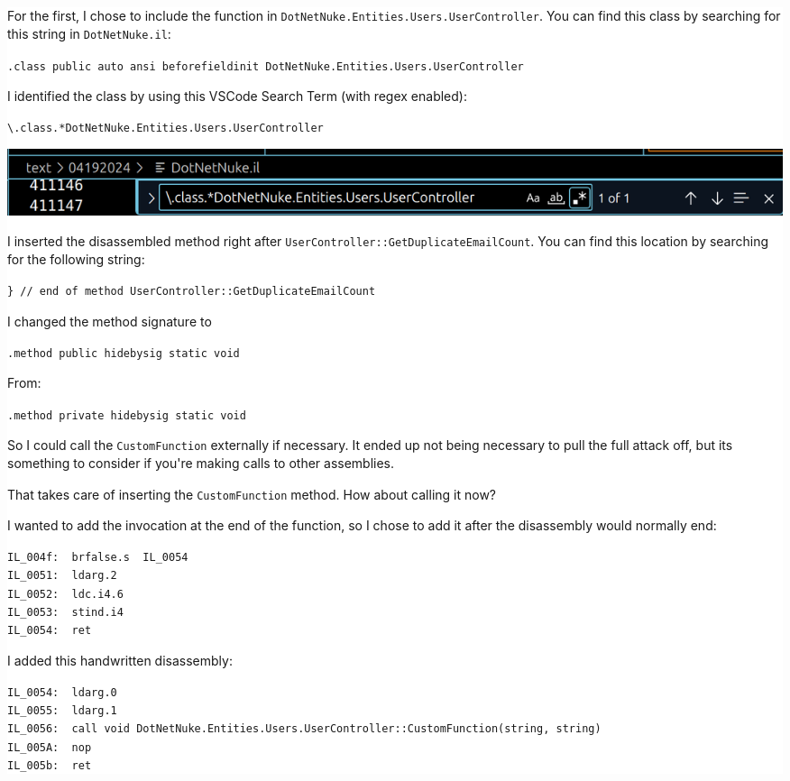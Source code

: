 For the first, I chose to include the function in `DotNetNuke.Entities.Users.UserController`.  You can find this class by searching for this string in `DotNetNuke.il`:

```
.class public auto ansi beforefieldinit DotNetNuke.Entities.Users.UserController
```

I identified the class by using this VSCode Search Term (with regex enabled):

```
\.class.*DotNetNuke.Entities.Users.UserController
```

![](/images/04192024/vscode-search.png)

I inserted the disassembled method right after `UserController::GetDuplicateEmailCount`.  You can find this location by searching for the following string:

```
} // end of method UserController::GetDuplicateEmailCount
```

I changed the method signature to

```
.method public hidebysig static void
```

From:

```
.method private hidebysig static void 
```

So I could call the `CustomFunction` externally if necessary.  It ended up not being necessary to pull the full attack off, but its something to consider if you're making calls to other assemblies.

That takes care of inserting the `CustomFunction` method.  How about calling it now?

I wanted to add the invocation at the end of the function, so I chose to add it after the disassembly would normally end:

```
IL_004f:  brfalse.s  IL_0054
IL_0051:  ldarg.2
IL_0052:  ldc.i4.6
IL_0053:  stind.i4
IL_0054:  ret
```

I added this handwritten disassembly:

```
IL_0054:  ldarg.0
IL_0055:  ldarg.1
IL_0056:  call void DotNetNuke.Entities.Users.UserController::CustomFunction(string, string)
IL_005A:  nop
IL_005b:  ret
```
